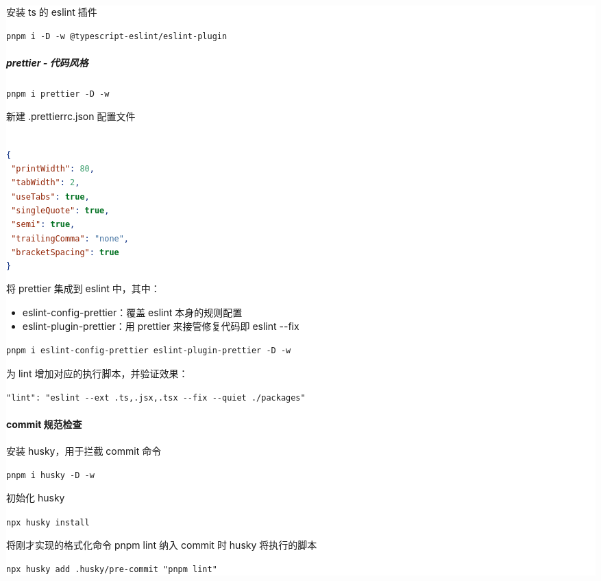 安装 ts 的 eslint 插件     

```shell
pnpm i -D -w @typescript-eslint/eslint-plugin 
```

##### prettier - 代码风格   

```shell
pnpm i prettier -D -w
```

新建 .prettierrc.json 配置文件   

```json

{
 "printWidth": 80,
 "tabWidth": 2,
 "useTabs": true,
 "singleQuote": true,
 "semi": true,
 "trailingComma": "none",
 "bracketSpacing": true
}
```

将 prettier 集成到 eslint 中，其中：   

* eslint-config-prettier：覆盖 eslint 本身的规则配置   
* eslint-plugin-prettier：用 prettier 来接管修复代码即 eslint --fix   

```shell
pnpm i eslint-config-prettier eslint-plugin-prettier -D -w
```

为 lint 增加对应的执行脚本，并验证效果：   

```
"lint": "eslint --ext .ts,.jsx,.tsx --fix --quiet ./packages"
```

#### commit 规范检查  

安装 husky，用于拦截 commit 命令    

```shell
pnpm i husky -D -w
```

初始化 husky   

```shell
npx husky install
```

将刚才实现的格式化命令 pnpm lint 纳入 commit 时 husky 将执行的脚本   

```shell
npx husky add .husky/pre-commit "pnpm lint"   
```
